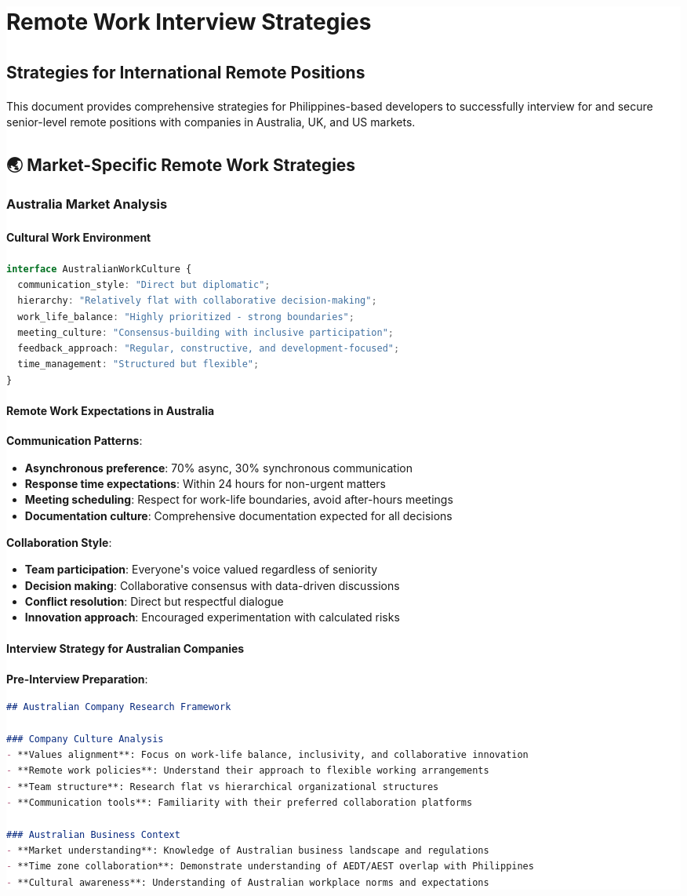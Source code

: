 # Remote Work Interview Strategies

## Strategies for International Remote Positions

This document provides comprehensive strategies for Philippines-based developers to successfully interview for and secure senior-level remote positions with companies in Australia, UK, and US markets.

## 🌏 Market-Specific Remote Work Strategies

### Australia Market Analysis

#### Cultural Work Environment
```typescript
interface AustralianWorkCulture {
  communication_style: "Direct but diplomatic";
  hierarchy: "Relatively flat with collaborative decision-making";
  work_life_balance: "Highly prioritized - strong boundaries";
  meeting_culture: "Consensus-building with inclusive participation";
  feedback_approach: "Regular, constructive, and development-focused";
  time_management: "Structured but flexible";
}
```

#### Remote Work Expectations in Australia
**Communication Patterns**:
- **Asynchronous preference**: 70% async, 30% synchronous communication
- **Response time expectations**: Within 24 hours for non-urgent matters
- **Meeting scheduling**: Respect for work-life boundaries, avoid after-hours meetings
- **Documentation culture**: Comprehensive documentation expected for all decisions

**Collaboration Style**:
- **Team participation**: Everyone's voice valued regardless of seniority
- **Decision making**: Collaborative consensus with data-driven discussions
- **Conflict resolution**: Direct but respectful dialogue
- **Innovation approach**: Encouraged experimentation with calculated risks

#### Interview Strategy for Australian Companies

**Pre-Interview Preparation**:
```markdown
## Australian Company Research Framework

### Company Culture Analysis
- **Values alignment**: Focus on work-life balance, inclusivity, and collaborative innovation
- **Remote work policies**: Understand their approach to flexible working arrangements
- **Team structure**: Research flat vs hierarchical organizational structures
- **Communication tools**: Familiarity with their preferred collaboration platforms

### Australian Business Context
- **Market understanding**: Knowledge of Australian business landscape and regulations
- **Time zone collaboration**: Demonstrate understanding of AEDT/AEST overlap with Philippines
- **Cultural awareness**: Understanding of Australian workplace norms and expectations
```
